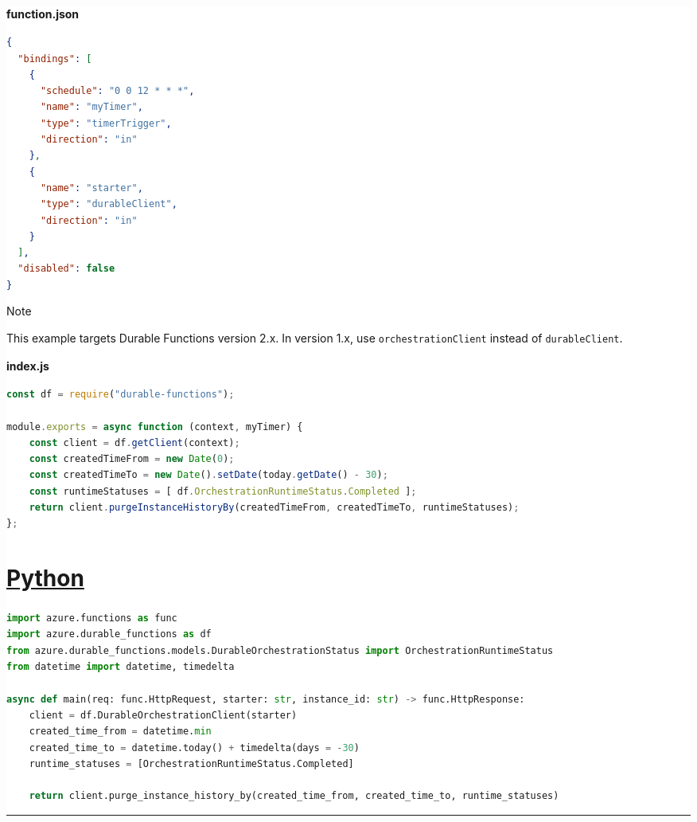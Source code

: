 **function.json**

```json
{
  "bindings": [
    {
      "schedule": "0 0 12 * * *",
      "name": "myTimer",
      "type": "timerTrigger",
      "direction": "in"
    },
    {
      "name": "starter",
      "type": "durableClient",
      "direction": "in"
    }
  ],
  "disabled": false
}
```

> [!NOTE]
> This example targets Durable Functions version 2.x. In version 1.x, use `orchestrationClient` instead of `durableClient`.

**index.js**

```javascript
const df = require("durable-functions");

module.exports = async function (context, myTimer) {
    const client = df.getClient(context);
    const createdTimeFrom = new Date(0);
    const createdTimeTo = new Date().setDate(today.getDate() - 30);
    const runtimeStatuses = [ df.OrchestrationRuntimeStatus.Completed ];
    return client.purgeInstanceHistoryBy(createdTimeFrom, createdTimeTo, runtimeStatuses);
};
```

# [Python](#tab/python)

```python
import azure.functions as func
import azure.durable_functions as df
from azure.durable_functions.models.DurableOrchestrationStatus import OrchestrationRuntimeStatus
from datetime import datetime, timedelta

async def main(req: func.HttpRequest, starter: str, instance_id: str) -> func.HttpResponse:
    client = df.DurableOrchestrationClient(starter)
    created_time_from = datetime.min
    created_time_to = datetime.today() + timedelta(days = -30)
    runtime_statuses = [OrchestrationRuntimeStatus.Completed]

    return client.purge_instance_history_by(created_time_from, created_time_to, runtime_statuses)
```
---

